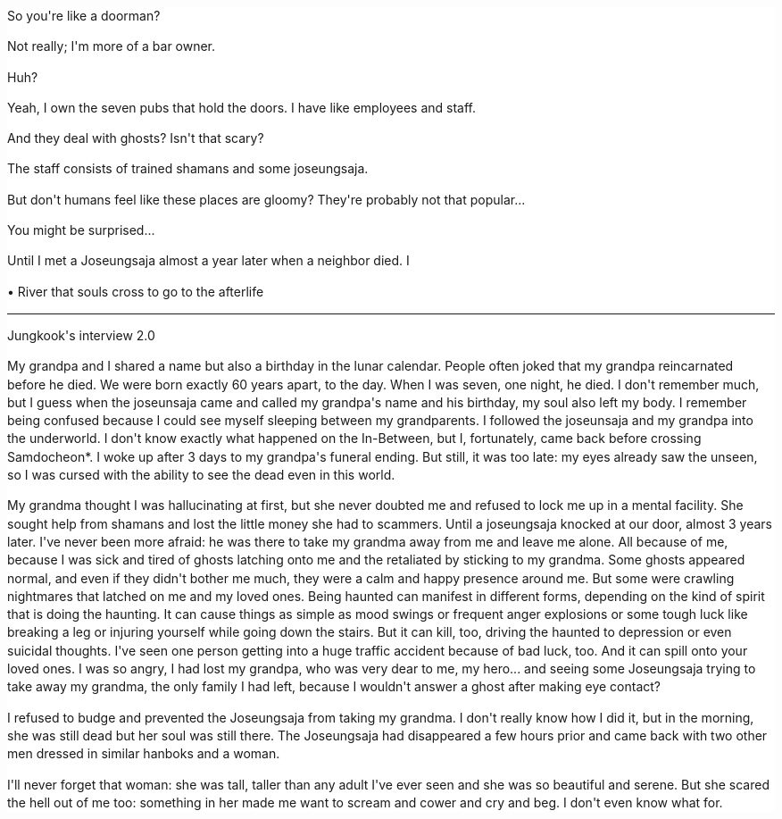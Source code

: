 So you're like a doorman?

Not really; I'm more of a bar owner.

Huh?

Yeah, I own the seven pubs that hold the doors. I have like employees and staff.

And they deal with ghosts? Isn't that scary?

The staff consists of trained shamans and some joseungsaja. 

But don't humans feel like these places are gloomy? They're probably not that popular...

You might be surprised... 



Until I met a Joseungsaja almost a year later when a neighbor died. I 

• River that souls cross to go to the afterlife





---

Jungkook's interview 2.0

My grandpa and I shared a name but also a birthday in the lunar calendar. People often joked that my grandpa reincarnated before he died. We were born exactly 60 years apart, to the day. When I was seven, one night, he died. I don't remember much, but I guess when the joseunsaja came and called my grandpa's name and his birthday, my soul also left my body. I remember being confused because I could see myself sleeping between my grandparents. I followed the joseunsaja and my grandpa into the underworld. I don't know exactly what happened on the In-Between, but I, fortunately, came back before crossing Samdocheon*. I woke up after 3 days to my grandpa's funeral ending. But still, it was too late: my eyes already saw the unseen, so I was cursed with the ability to see the dead even in this world. 

My grandma thought I was hallucinating at first, but she never doubted me and refused to lock me up in a mental facility. She sought help from shamans and lost the little money she had to scammers. Until a joseungsaja knocked at our door, almost 3 years later. I've never been more afraid: he was there to take my grandma away from me and leave me alone. All because of me, because I was sick and tired of ghosts latching onto me and the retaliated by sticking to my grandma. Some ghosts appeared normal, and even if they didn't bother me much, they were a calm and happy presence around me. But some were crawling nightmares that latched on me and my loved ones. Being haunted can manifest in different forms, depending on the kind of spirit that is doing the haunting. It can cause things as simple as mood swings or frequent anger explosions or some tough luck like breaking a leg or injuring yourself while going down the stairs. But it can kill, too, driving the haunted to depression or even suicidal thoughts. I've seen one person getting into a huge traffic accident because of bad luck, too. And it can spill onto your loved ones. I was so angry, I had lost my grandpa, who was very dear to me, my hero... and seeing some Joseungsaja trying to take away my grandma, the only family I had left, because I wouldn't answer a ghost after making eye contact? 

I refused to budge and prevented the Joseungsaja from taking my grandma. I don't really know how I did it, but in the morning, she was still dead but her soul was still there. The Joseungsaja had disappeared a few hours prior and came back with two other men dressed in similar hanboks and a woman. 

I'll never forget that woman: she was tall, taller than any adult I've ever seen and she was so beautiful and serene. But she scared the hell out of me too: something in her made me want to scream and cower and cry and beg. I don't even know what for.
